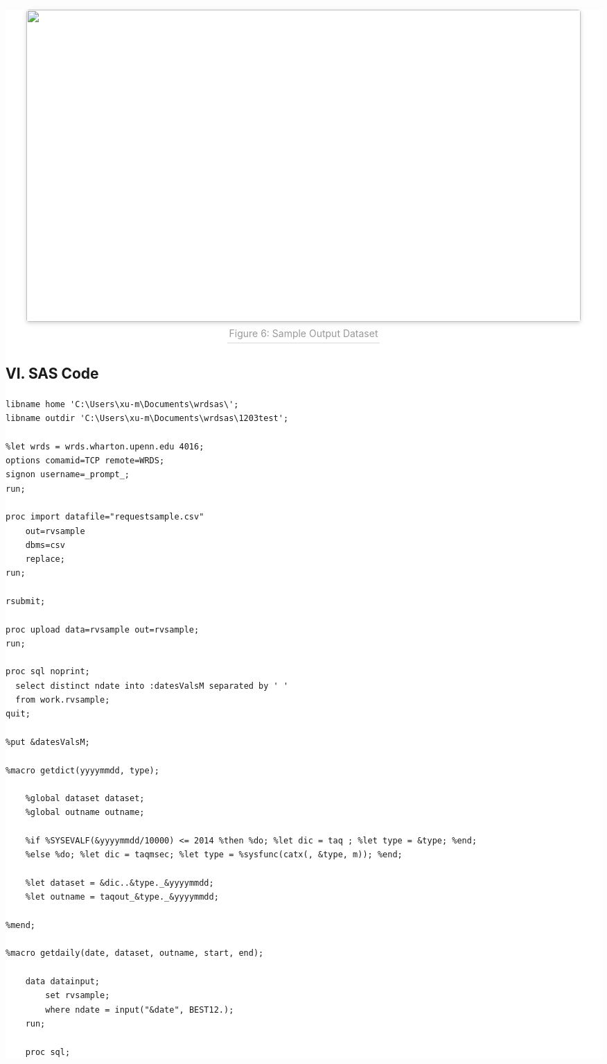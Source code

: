 <center>
    <img style="border-radius: 0.3125em;
    box-shadow: 0 2px 4px 0 rgba(34,36,38,.12),0 2px 10px 0 rgba(34,36,38,.08);" 
    src="https://fig-lianxh.oss-cn-shenzhen.aliyuncs.com/hftout1.PNG" width=800 height=450>
    <br>
    <div style="color:orange; border-bottom: 1px solid #d9d9d9;
    display: inline-block;
    color: #999;
    padding: 2px;">Figure 6: Sample Output Dataset</div>
</center>


## VI. SAS Code

```SAS
libname home 'C:\Users\xu-m\Documents\wrdsas\';
libname outdir 'C:\Users\xu-m\Documents\wrdsas\1203test';

%let wrds = wrds.wharton.upenn.edu 4016;
options comamid=TCP remote=WRDS;
signon username=_prompt_;
run;

proc import datafile="requestsample.csv"
    out=rvsample
    dbms=csv
    replace;
run;

rsubmit;

proc upload data=rvsample out=rvsample;
run;

proc sql noprint;
  select distinct ndate into :datesValsM separated by ' ' 
  from work.rvsample;
quit;  

%put &datesValsM;

%macro getdict(yyyymmdd, type);

	%global dataset dataset;
	%global outname outname;

	%if %SYSEVALF(&yyyymmdd/10000) <= 2014 %then %do; %let dic = taq ; %let type = &type; %end;
	%else %do; %let dic = taqmsec; %let type = %sysfunc(catx(, &type, m)); %end;
	
	%let dataset = &dic..&type._&yyyymmdd;
	%let outname = taqout_&type._&yyyymmdd;

%mend;

%macro getdaily(date, dataset, outname, start, end);
		
	data datainput;
		set rvsample;
		where ndate = input("&date", BEST12.);
	run;

	proc sql;
```